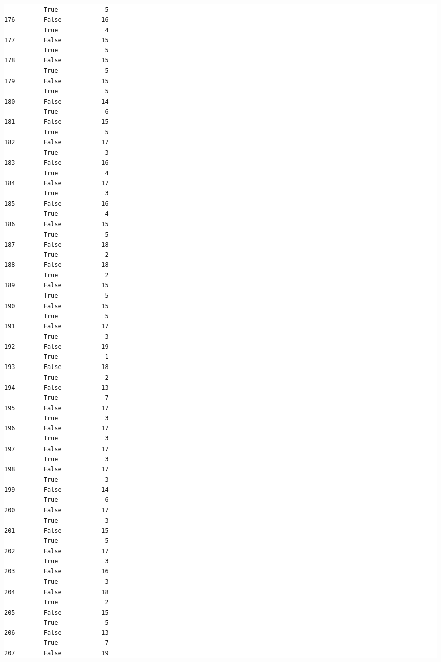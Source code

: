                True             5
    176        False           16
               True             4
    177        False           15
               True             5
    178        False           15
               True             5
    179        False           15
               True             5
    180        False           14
               True             6
    181        False           15
               True             5
    182        False           17
               True             3
    183        False           16
               True             4
    184        False           17
               True             3
    185        False           16
               True             4
    186        False           15
               True             5
    187        False           18
               True             2
    188        False           18
               True             2
    189        False           15
               True             5
    190        False           15
               True             5
    191        False           17
               True             3
    192        False           19
               True             1
    193        False           18
               True             2
    194        False           13
               True             7
    195        False           17
               True             3
    196        False           17
               True             3
    197        False           17
               True             3
    198        False           17
               True             3
    199        False           14
               True             6
    200        False           17
               True             3
    201        False           15
               True             5
    202        False           17
               True             3
    203        False           16
               True             3
    204        False           18
               True             2
    205        False           15
               True             5
    206        False           13
               True             7
    207        False           19